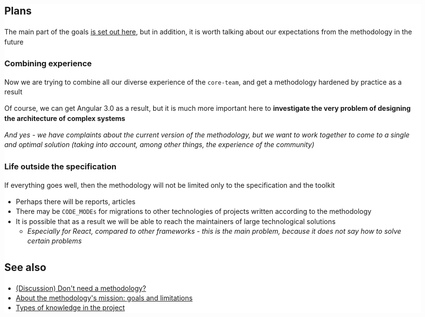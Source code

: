 ## Plans

The main part of the goals [is set out here][refs-mission--goals], but in addition, it is worth talking about our expectations from the methodology in the future

### Combining experience

Now we are trying to combine all our diverse experience of the `core-team`, and get a methodology hardened by practice as a result

Of course, we can get Angular 3.0 as a result, but it is much more important here to **investigate the very problem of designing the architecture of complex systems**

*And yes - we have complaints about the current version of the methodology, but we want to work together to come to a single and optimal solution (taking into account, among other things, the experience of the community)*

### Life outside the specification

If everything goes well, then the methodology will not be limited only to the specification and the toolkit

- Perhaps there will be reports, articles
- There may be `CODE_MODEs` for migrations to other technologies of projects written according to the methodology
- It is possible that as a result we will be able to reach the maintainers of large technological solutions
  - *Especially for React, compared to other frameworks - this is the main problem, because it does not say how to solve certain problems*

## See also

- [(Discussion) Don't need a methodology?][disc-src]
- [About the methodology's mission: goals and limitations][refs-mission]
- [Types of knowledge in the project][refs-knowledge]

[refs-mission]: /docs/about/mission
[refs-mission--goals]: /docs/about/mission#goals
[refs-knowledge]: /docs/about/knowledge-types

[disc-src]: https://github.com/feature-sliced/documentation/discussions/27
[ext-discussions]: https://github.com/feature-sliced/documentation/discussions
